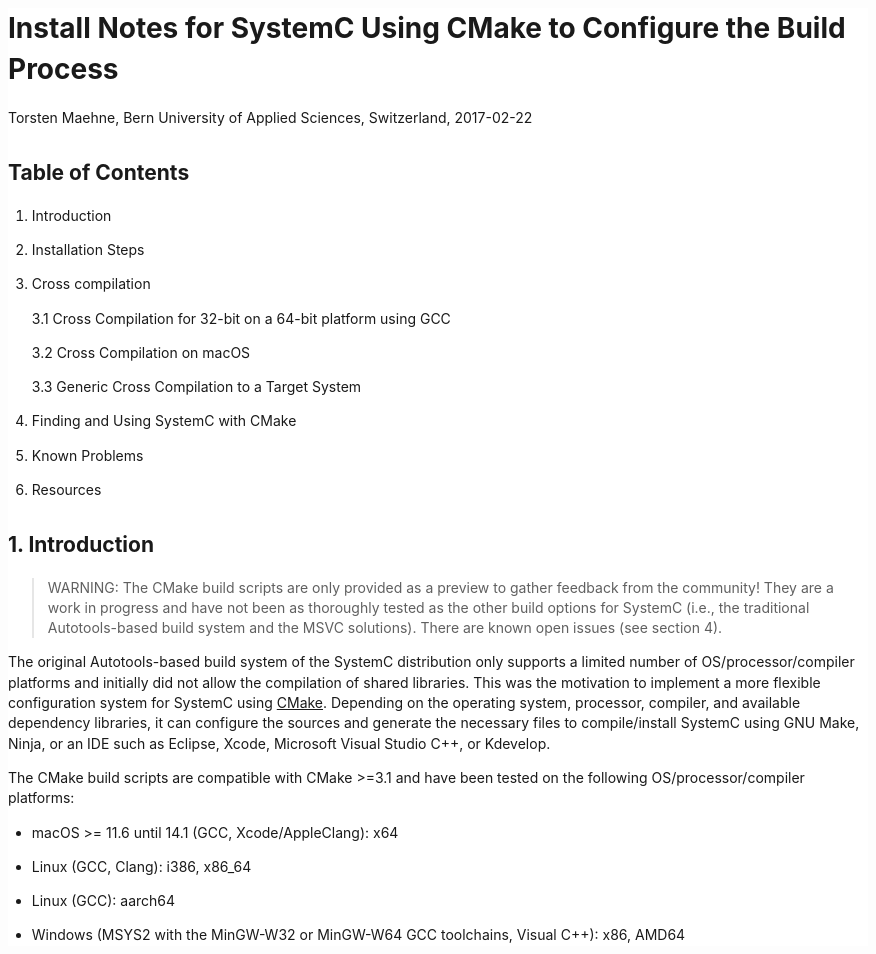 

# Install Notes for SystemC Using CMake to Configure the Build Process

Torsten Maehne, Bern University of Applied Sciences, Switzerland, 2017-02-22


## Table of Contents

1. Introduction

2. Installation Steps

3. Cross compilation

   3.1 Cross Compilation for 32-bit on a 64-bit platform using GCC

   3.2 Cross Compilation on macOS

   3.3 Generic Cross Compilation to a Target System

4. Finding and Using SystemC with CMake

5. Known Problems

6. Resources


## 1. Introduction

> WARNING: The CMake build scripts are only provided as a preview to
           gather feedback from the community!  They are a work in
           progress and have not been as thoroughly tested as the
           other build options for SystemC (i.e., the traditional
           Autotools-based build system and the MSVC solutions).  There
           are known open issues (see section 4).

The original Autotools-based build system of the SystemC distribution
only supports a limited number of OS/processor/compiler platforms and
initially did not allow the compilation of shared libraries.  This was
the motivation to implement a more flexible configuration system for
SystemC using [CMake][1].  Depending on the
operating system, processor, compiler, and available dependency
libraries, it can configure the sources and generate the necessary
files to compile/install SystemC using GNU Make, Ninja, or an IDE such as
Eclipse, Xcode, Microsoft Visual Studio C++, or Kdevelop.

The CMake build scripts are compatible with CMake >=3.1 and have been
tested on the following OS/processor/compiler platforms:

- macOS >= 11.6 until 14.1 (GCC, Xcode/AppleClang): x64

- Linux (GCC, Clang): i386, x86_64

- Linux (GCC): aarch64

- Windows (MSYS2 with the MinGW-W32 or MinGW-W64 GCC toolchains, Visual C++): 
  x86, AMD64


[1]: http://www.cmake.org/ "Cross Platform Make Homepage"
[2]: http://www.cmake.org/cmake/help/documentation.html
[3]: https://gitlab.kitware.com/cmake/community/-/wikis/Home
[4]: http://www.cmake.org/Bug/view.php?id=12928
[5]: https://cmake.org/cmake/help/latest/manual/cmake-toolchains.7.html#cross-compiling
[6]: https://gitlab.kitware.com/cmake/mastering-cmake
[7]: https://www.macports.org/
[8]: https://brew.sh/